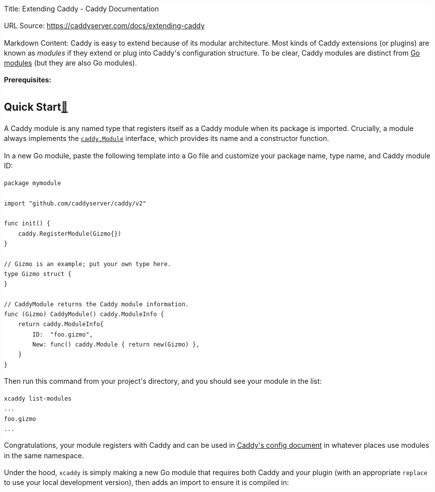 Title: Extending Caddy - Caddy Documentation

URL Source: https://caddyserver.com/docs/extending-caddy

Markdown Content:
Caddy is easy to extend because of its modular architecture. Most kinds of Caddy extensions (or plugins) are known as _modules_ if they extend or plug into Caddy's configuration structure. To be clear, Caddy modules are distinct from [Go modules](https://github.com/golang/go/wiki/Modules) (but they are also Go modules).

**Prerequisites:**

Quick Start[🔗](https://caddyserver.com/docs/extending-caddy#quick-start "Direct link")
---------------------------------------------------------------------------------------

A Caddy module is any named type that registers itself as a Caddy module when its package is imported. Crucially, a module always implements the [`caddy.Module`](https://pkg.go.dev/github.com/caddyserver/caddy/v2?tab=doc#Module) interface, which provides its name and a constructor function.

In a new Go module, paste the following template into a Go file and customize your package name, type name, and Caddy module ID:

```
package mymodule

import "github.com/caddyserver/caddy/v2"

func init() {
	caddy.RegisterModule(Gizmo{})
}

// Gizmo is an example; put your own type here.
type Gizmo struct {
}

// CaddyModule returns the Caddy module information.
func (Gizmo) CaddyModule() caddy.ModuleInfo {
	return caddy.ModuleInfo{
		ID:  "foo.gizmo",
		New: func() caddy.Module { return new(Gizmo) },
	}
}
```

Then run this command from your project's directory, and you should see your module in the list:

```
xcaddy list-modules
...
foo.gizmo
...
```

Congratulations, your module registers with Caddy and can be used in [Caddy's config document](https://caddyserver.com/docs/json/) in whatever places use modules in the same namespace.

Under the hood, `xcaddy` is simply making a new Go module that requires both Caddy and your plugin (with an appropriate `replace` to use your local development version), then adds an import to ensure it is compiled in:
